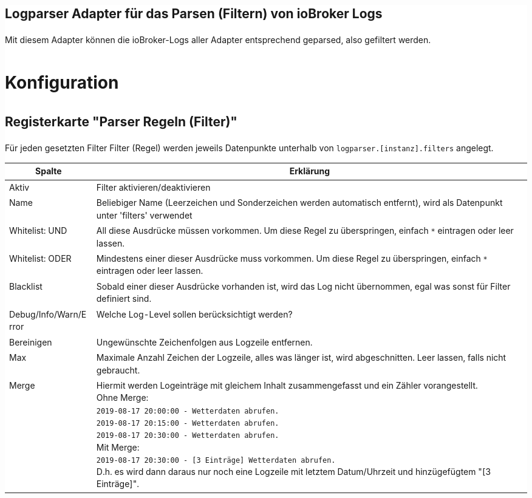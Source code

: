 ## Logparser Adapter für das Parsen (Filtern) von ioBroker Logs

Mit diesem Adapter können die ioBroker-Logs aller Adapter entsprechend geparsed, also gefiltert werden.

# Konfiguration

## Registerkarte "Parser Regeln (Filter)"

Für jeden gesetzten Filter Filter (Regel) werden jeweils Datenpunkte unterhalb von `logparser.[instanz].filters` angelegt.

| **Spalte**            | **Erklärung**                                                                                                                                                                                                                                                                                                                                                                                                                                                                 |
| --------------------- | ----------------------------------------------------------------------------------------------------------------------------------------------------------------------------------------------------------------------------------------------------------------------------------------------------------------------------------------------------------------------------------------------------------------------------------------------------------------------------- |
| Aktiv                 | Filter aktivieren/deaktivieren                                                                                                                                                                                                                                                                                                                                                                                                                                                |
| Name                  | Beliebiger Name (Leerzeichen und Sonderzeichen werden automatisch entfernt), wird als Datenpunkt unter 'filters' verwendet                                                                                                                                                                                                                                                                                                                                                    |
| Whitelist: UND        | All diese Ausdrücke müssen vorkommen. Um diese Regel zu überspringen, einfach `*` eintragen oder leer lassen.                                                                                                                                                                                                                                                                                                                                                                 |
| Whitelist: ODER       | Mindestens einer dieser Ausdrücke muss vorkommen. Um diese Regel zu überspringen, einfach `*` eintragen oder leer lassen.                                                                                                                                                                                                                                                                                                                                                     |
| Blacklist             | Sobald einer dieser Ausdrücke vorhanden ist, wird das Log nicht übernommen, egal was sonst für Filter definiert sind.                                                                                                                                                                                                                                                                                                                                                         |
| Debug/Info/Warn/Error | Welche Log-Level sollen berücksichtigt werden?                                                                                                                                                                                                                                                                                                                                                                                                                                |
| Bereinigen            | Ungewünschte Zeichenfolgen aus Logzeile entfernen.                                                                                                                                                                                                                                                                                                                                                                                                                            |
| Max                   | Maximale Anzahl Zeichen der Logzeile, alles was länger ist, wird abgeschnitten. Leer lassen, falls nicht gebraucht.                                                                                                                                                                                                                                                                                                                                                           |
| Merge                 | Hiermit werden Logeinträge mit gleichem Inhalt zusammengefasst und ein Zähler vorangestellt.<br>Ohne Merge:<br>`2019-08-17 20:00:00 - Wetterdaten abrufen.`<br>`2019-08-17 20:15:00 - Wetterdaten abrufen.`<br>`2019-08-17 20:30:00 - Wetterdaten abrufen.`<br>Mit Merge:<br>`2019-08-17 20:30:00 - [3 Einträge] Wetterdaten abrufen.`<br>D.h. es wird dann daraus nur noch eine Logzeile mit letztem Datum/Uhrzeit und hinzügefügtem "[3 Einträge]".                         |